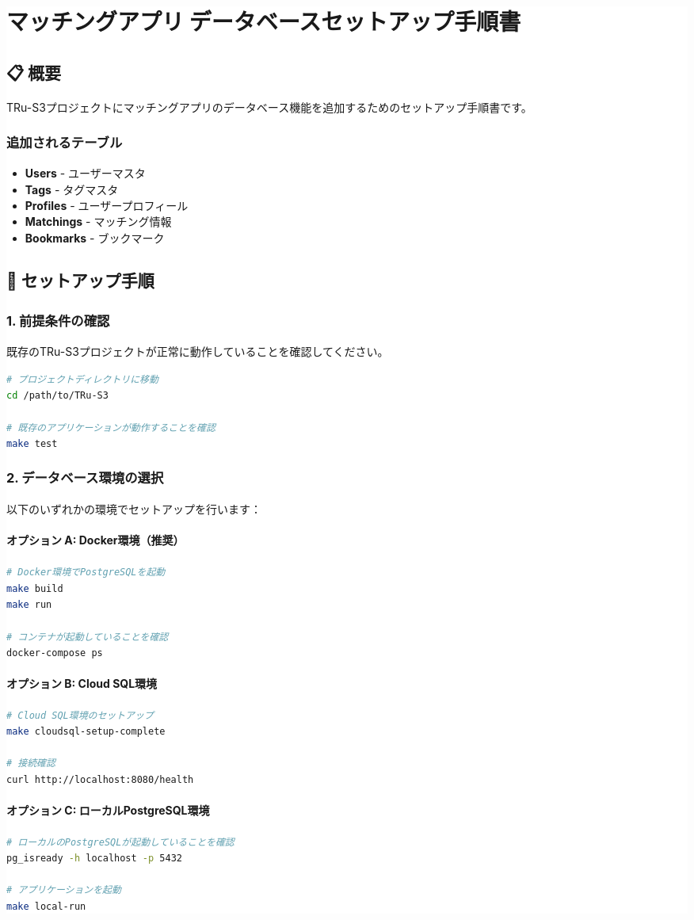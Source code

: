 # マッチングアプリ データベースセットアップ手順書

## 📋 概要

TRu-S3プロジェクトにマッチングアプリのデータベース機能を追加するためのセットアップ手順書です。

### 追加されるテーブル
- **Users** - ユーザーマスタ
- **Tags** - タグマスタ 
- **Profiles** - ユーザープロフィール
- **Matchings** - マッチング情報
- **Bookmarks** - ブックマーク

## 🚀 セットアップ手順

### 1. 前提条件の確認

既存のTRu-S3プロジェクトが正常に動作していることを確認してください。

```bash
# プロジェクトディレクトリに移動
cd /path/to/TRu-S3

# 既存のアプリケーションが動作することを確認
make test
```

### 2. データベース環境の選択

以下のいずれかの環境でセットアップを行います：

#### オプション A: Docker環境（推奨）
```bash
# Docker環境でPostgreSQLを起動
make build
make run

# コンテナが起動していることを確認
docker-compose ps
```

#### オプション B: Cloud SQL環境
```bash
# Cloud SQL環境のセットアップ
make cloudsql-setup-complete

# 接続確認
curl http://localhost:8080/health
```

#### オプション C: ローカルPostgreSQL環境
```bash
# ローカルのPostgreSQLが起動していることを確認
pg_isready -h localhost -p 5432

# アプリケーションを起動
make local-run
```
